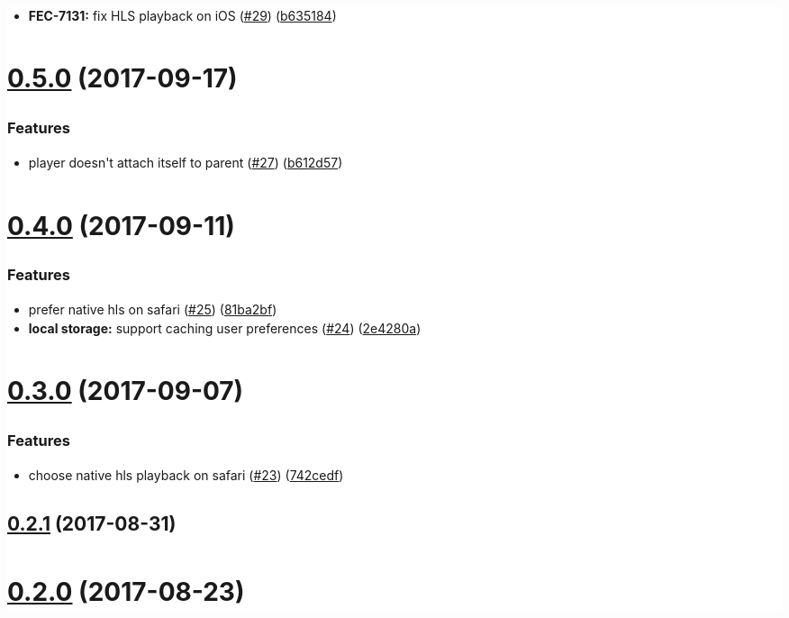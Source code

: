 * **FEC-7131:** fix HLS playback on iOS ([#29](https://github.com/kaltura/kaltura-player-js/issues/29)) ([b635184](https://github.com/kaltura/kaltura-player-js/commit/b635184))



<a name="0.5.0"></a>
# [0.5.0](https://github.com/kaltura/kaltura-player-js/compare/v0.4.0...v0.5.0) (2017-09-17)


### Features

* player doesn't attach itself to parent ([#27](https://github.com/kaltura/kaltura-player-js/issues/27)) ([b612d57](https://github.com/kaltura/kaltura-player-js/commit/b612d57))



<a name="0.4.0"></a>
# [0.4.0](https://github.com/kaltura/kaltura-player-js/compare/v0.3.0...v0.4.0) (2017-09-11)


### Features

* prefer native hls on safari ([#25](https://github.com/kaltura/kaltura-player-js/issues/25)) ([81ba2bf](https://github.com/kaltura/kaltura-player-js/commit/81ba2bf))
* **local storage:** support caching user preferences ([#24](https://github.com/kaltura/kaltura-player-js/issues/24)) ([2e4280a](https://github.com/kaltura/kaltura-player-js/commit/2e4280a))



<a name="0.3.0"></a>
# [0.3.0](https://github.com/kaltura/kaltura-player-js/compare/v0.2.0...v0.3.0) (2017-09-07)


### Features

* choose native hls playback on safari ([#23](https://github.com/kaltura/kaltura-player-js/issues/23)) ([742cedf](https://github.com/kaltura/kaltura-player-js/commit/742cedf))



<a name="0.2.1"></a>
## [0.2.1](https://github.com/kaltura/kaltura-player-js/compare/v0.2.0...v0.2.1) (2017-08-31)



<a name="0.2.0"></a>
# [0.2.0](https://github.com/kaltura/kaltura-player-js/compare/v0.1.0...v0.2.0) (2017-08-23)
